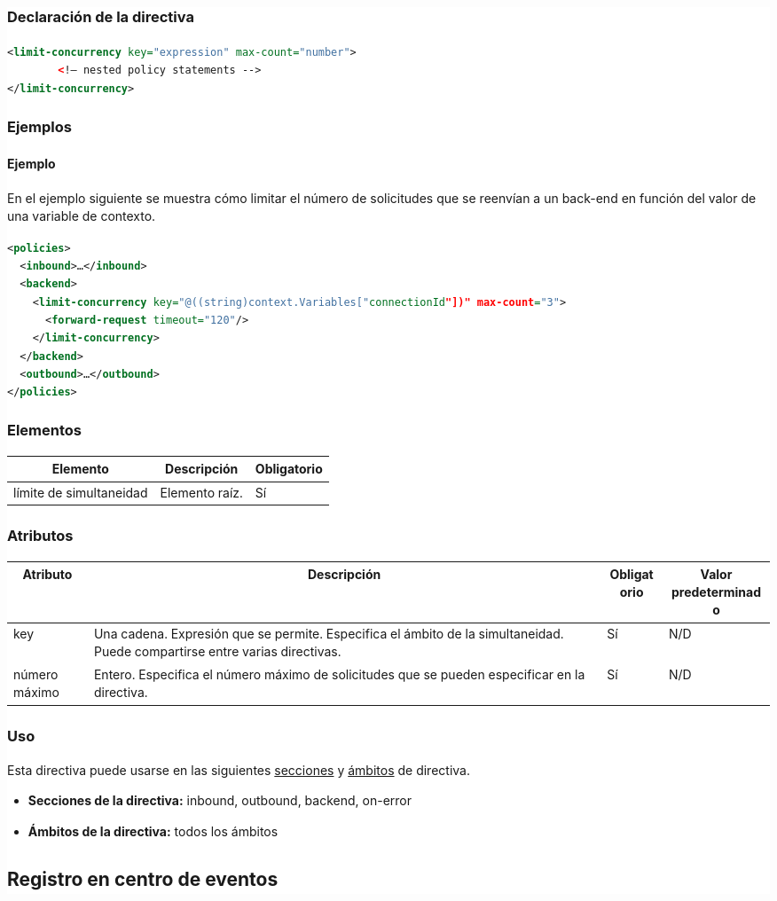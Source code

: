 ### <a name="policy-statement"></a><a name="LimitConcurrencyStatement"></a> Declaración de la directiva

```xml
<limit-concurrency key="expression" max-count="number">
        <!— nested policy statements -->
</limit-concurrency>
```

### <a name="examples"></a>Ejemplos

#### <a name="example"></a>Ejemplo

En el ejemplo siguiente se muestra cómo limitar el número de solicitudes que se reenvían a un back-end en función del valor de una variable de contexto.

```xml
<policies>
  <inbound>…</inbound>
  <backend>
    <limit-concurrency key="@((string)context.Variables["connectionId"])" max-count="3">
      <forward-request timeout="120"/>
    </limit-concurrency>
  </backend>
  <outbound>…</outbound>
</policies>
```

### <a name="elements"></a>Elementos

| Elemento           | Descripción   | Obligatorio |
| ----------------- | ------------- | -------- |
| límite de simultaneidad | Elemento raíz. | Sí      |

### <a name="attributes"></a>Atributos

| Atributo | Descripción                                                                                        | Obligatorio | Valor predeterminado |
| --------- | -------------------------------------------------------------------------------------------------- | -------- | ------- |
| key       | Una cadena. Expresión que se permite. Especifica el ámbito de la simultaneidad. Puede compartirse entre varias directivas. | Sí      | N/D     |
| número máximo | Entero. Especifica el número máximo de solicitudes que se pueden especificar en la directiva.           | Sí      | N/D     |

### <a name="usage"></a>Uso

Esta directiva puede usarse en las siguientes [secciones](./api-management-howto-policies.md#sections) y [ámbitos](./api-management-howto-policies.md#scopes) de directiva.

-   **Secciones de la directiva:** inbound, outbound, backend, on-error

-   **Ámbitos de la directiva:** todos los ámbitos

## <a name="log-to-event-hub"></a><a name="log-to-eventhub"></a>Registro en centro de eventos
